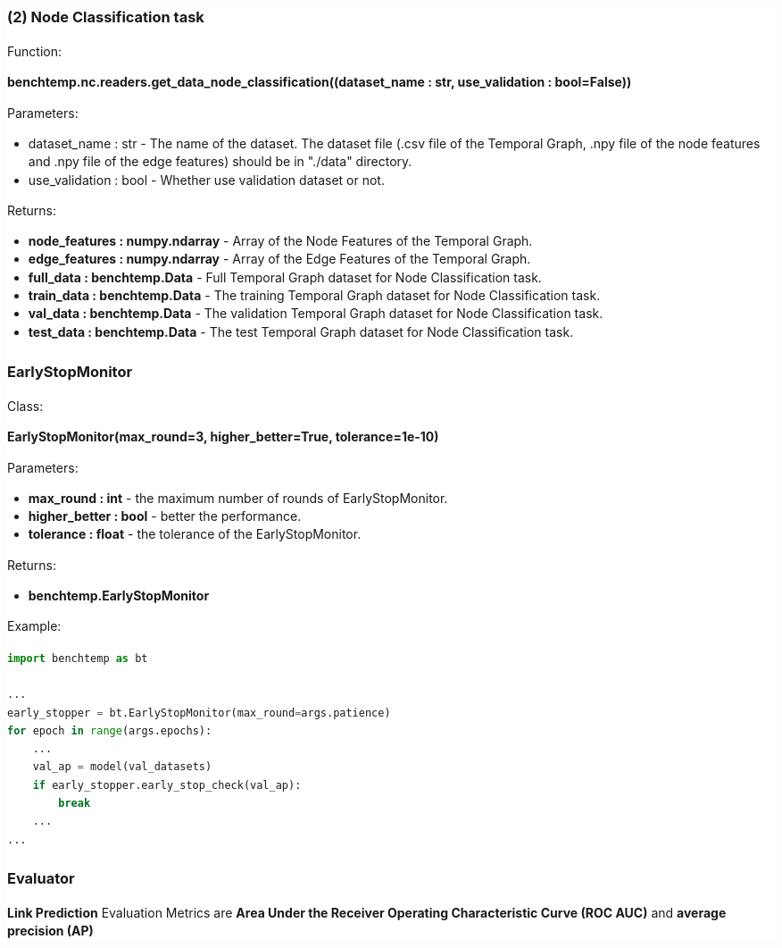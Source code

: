 ### (2) Node Classification task
Function:



**benchtemp.nc.readers.get_data_node_classification((dataset_name : str, use_validation : bool=False))** 

Parameters:
- dataset_name : str - The name of the dataset. The dataset file (.csv file of the Temporal Graph, .npy file of the node features and .npy file of the edge features) should be in "./data" directory.
- use_validation : bool - Whether use validation dataset or not.

Returns:
- **node_features : numpy.ndarray** - Array of the Node Features of the Temporal Graph. 
- **edge_features : numpy.ndarray** - Array of the Edge Features of the Temporal Graph.
- **full_data : benchtemp.Data** - Full Temporal Graph dataset for Node Classification task. 
- **train_data : benchtemp.Data** - The training Temporal Graph dataset for Node Classification task. 
- **val_data : benchtemp.Data** - The validation Temporal Graph dataset for Node Classification task.
- **test_data : benchtemp.Data**  - The test Temporal Graph dataset for Node Classification task.



### EarlyStopMonitor
Class:

**EarlyStopMonitor(max_round=3, higher_better=True, tolerance=1e-10)**

Parameters:
- **max_round : int** - the maximum number of rounds of EarlyStopMonitor.
- **higher_better : bool** - better the performance.
- **tolerance : float** - the tolerance of the EarlyStopMonitor.

Returns:
- **benchtemp.EarlyStopMonitor**

Example:
```python
import benchtemp as bt

...
early_stopper = bt.EarlyStopMonitor(max_round=args.patience)
for epoch in range(args.epochs):
    ...
    val_ap = model(val_datasets)
    if early_stopper.early_stop_check(val_ap):
        break
    ...
...
```

### Evaluator

**Link Prediction** Evaluation Metrics  are **Area Under the Receiver Operating Characteristic Curve (ROC AUC)** and **average precision (AP)**
